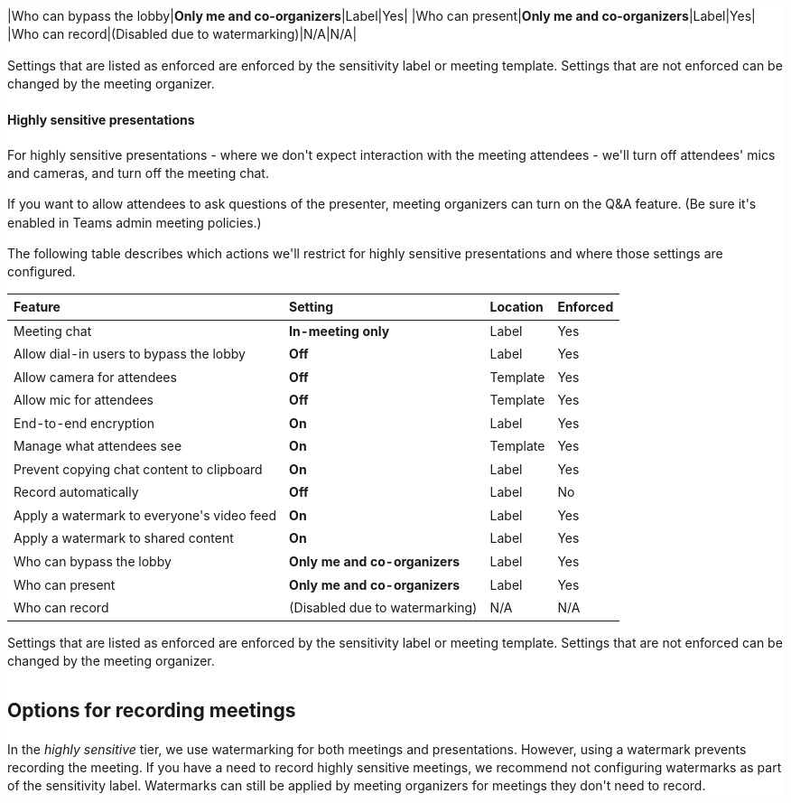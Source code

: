 |Who can bypass the lobby|**Only me and co-organizers**|Label|Yes|
|Who can present|**Only me and co-organizers**|Label|Yes|
|Who can record|(Disabled due to watermarking)|N/A|N/A|

Settings that are listed as enforced are enforced by the sensitivity label or meeting template. Settings that are not enforced can be changed by the meeting organizer.

#### Highly sensitive presentations

For highly sensitive presentations - where we don't expect interaction with the meeting attendees - we'll turn off attendees' mics and cameras, and turn off the meeting chat.

If you want to allow attendees to ask questions of the presenter, meeting organizers can turn on the Q&A feature. (Be sure it's enabled in Teams admin meeting policies.)

The following table describes which actions we'll restrict for highly sensitive presentations and where those settings are configured.

|Feature|Setting|Location|Enforced|
|:------|:------|:-------|:-------|
|Meeting chat|**In-meeting only**|Label|Yes|
|Allow dial-in users to bypass the lobby|**Off**|Label|Yes|
|Allow camera for attendees|**Off**|Template|Yes|
|Allow mic for attendees|**Off**|Template|Yes|
|End-to-end encryption|**On**|Label|Yes|
|Manage what attendees see|**On**|Template|Yes|
|Prevent copying chat content to clipboard|**On**|Label|Yes|
|Record automatically|**Off**|Label|No|
|Apply a watermark to everyone's video feed|**On**|Label|Yes|
|Apply a watermark to shared content|**On**|Label|Yes|
|Who can bypass the lobby|**Only me and co-organizers**|Label|Yes|
|Who can present|**Only me and co-organizers**|Label|Yes|
|Who can record|(Disabled due to watermarking)|N/A|N/A|

Settings that are listed as enforced are enforced by the sensitivity label or meeting template. Settings that are not enforced can be changed by the meeting organizer.

## Options for recording meetings

In the *highly sensitive* tier, we use watermarking for both meetings and presentations. However, using a watermark prevents recording the meeting. If you have a need to record highly sensitive meetings, we recommend not configuring watermarks as part of the sensitivity label. Watermarks can still be applied by meeting organizers for meetings they don't need to record.
